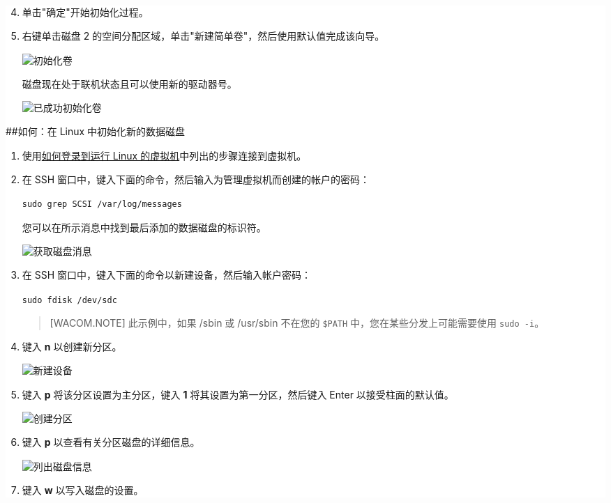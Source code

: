 4. 单击"确定"开始初始化过程。



5. 右键单击磁盘 2 的空间分配区域，单击"新建简单卷"，然后使用默认值完成该向导。
 

	![初始化卷](./media/howto-attach-disk-window-linux/InitializeDiskVolume.png)



	磁盘现在处于联机状态且可以使用新的驱动器号。



	![已成功初始化卷](./media/howto-attach-disk-window-linux/InitializeSuccess.png)




##<a id="initializeinlinux"></a>如何：在 Linux 中初始化新的数据磁盘



1. 使用[如何登录到运行 Linux 的虚拟机][logonlinux]中列出的步骤连接到虚拟机。



2. 在 SSH 窗口中，键入下面的命令，然后输入为管理虚拟机而创建的帐户的密码：

	`sudo grep SCSI /var/log/messages`

	您可以在所示消息中找到最后添加的数据磁盘的标识符。



	![获取磁盘消息](./media/howto-attach-disk-window-linux/DiskMessages.png)



3. 在 SSH 窗口中，键入下面的命令以新建设备，然后输入帐户密码：

	`sudo fdisk /dev/sdc`

	>[WACOM.NOTE] 此示例中，如果 /sbin 或 /usr/sbin 不在您的 `$PATH` 中，您在某些分发上可能需要使用  `sudo -i`。


4. 键入 **n** 以创建新分区。


	![新建设备](./media/howto-attach-disk-window-linux/DiskPartition.png)

5. 键入 **p** 将该分区设置为主分区，键入 **1** 将其设置为第一分区，然后键入 Enter 以接受柱面的默认值。


	![创建分区](./media/howto-attach-disk-window-linux/DiskCylinder.png)



6. 键入 **p** 以查看有关分区磁盘的详细信息。


	![列出磁盘信息](./media/howto-attach-disk-window-linux/DiskInfo.png)



7. 键入 **w** 以写入磁盘的设置。



[logon]: /zh-cn/documentation/articles/virtual-machines-log-on-windows-server/
[logonlinux]: /zh-cn/documentation/articles/virtual-machines-linux-how-to-log-on/